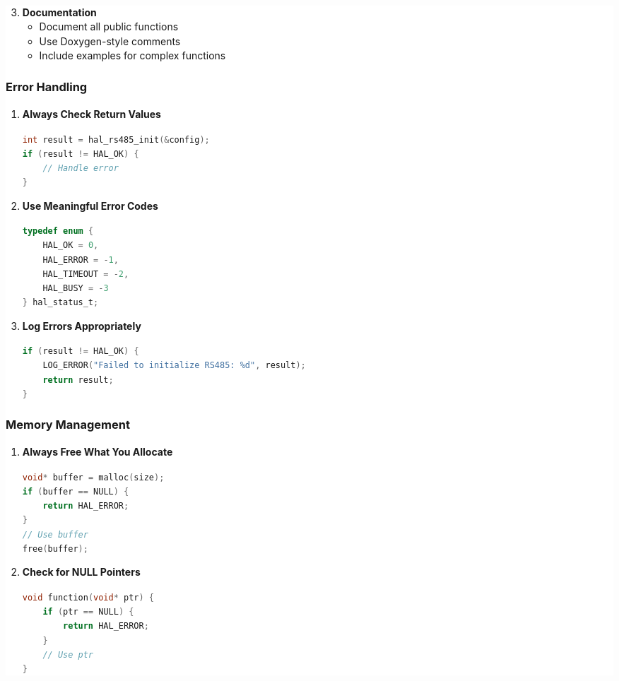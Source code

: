 3. **Documentation**
   - Document all public functions
   - Use Doxygen-style comments
   - Include examples for complex functions

### Error Handling

1. **Always Check Return Values**
   ```c
   int result = hal_rs485_init(&config);
   if (result != HAL_OK) {
       // Handle error
   }
   ```

2. **Use Meaningful Error Codes**
   ```c
   typedef enum {
       HAL_OK = 0,
       HAL_ERROR = -1,
       HAL_TIMEOUT = -2,
       HAL_BUSY = -3
   } hal_status_t;
   ```

3. **Log Errors Appropriately**
   ```c
   if (result != HAL_OK) {
       LOG_ERROR("Failed to initialize RS485: %d", result);
       return result;
   }
   ```

### Memory Management

1. **Always Free What You Allocate**
   ```c
   void* buffer = malloc(size);
   if (buffer == NULL) {
       return HAL_ERROR;
   }
   // Use buffer
   free(buffer);
   ```

2. **Check for NULL Pointers**
   ```c
   void function(void* ptr) {
       if (ptr == NULL) {
           return HAL_ERROR;
       }
       // Use ptr
   }
   ```
